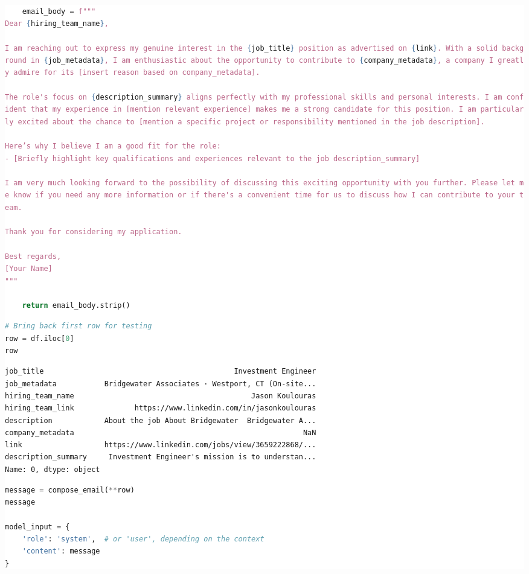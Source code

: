 ```python
    email_body = f"""
Dear {hiring_team_name},

I am reaching out to express my genuine interest in the {job_title} position as advertised on {link}. With a solid background in {job_metadata}, I am enthusiastic about the opportunity to contribute to {company_metadata}, a company I greatly admire for its [insert reason based on company_metadata].

The role's focus on {description_summary} aligns perfectly with my professional skills and personal interests. I am confident that my experience in [mention relevant experience] makes me a strong candidate for this position. I am particularly excited about the chance to [mention a specific project or responsibility mentioned in the job description].

Here’s why I believe I am a good fit for the role:
- [Briefly highlight key qualifications and experiences relevant to the job description_summary]

I am very much looking forward to the possibility of discussing this exciting opportunity with you further. Please let me know if you need any more information or if there's a convenient time for us to discuss how I can contribute to your team.

Thank you for considering my application.

Best regards,
[Your Name]
"""

    return email_body.strip()

```


```python
# Bring back first row for testing
row = df.iloc[0]
row

```




    job_title                                            Investment Engineer
    job_metadata           Bridgewater Associates · Westport, CT (On-site...
    hiring_team_name                                         Jason Koulouras
    hiring_team_link              https://www.linkedin.com/in/jasonkoulouras
    description            About the job About Bridgewater  Bridgewater A...
    company_metadata                                                     NaN
    link                   https://www.linkedin.com/jobs/view/3659222868/...
    description_summary     Investment Engineer's mission is to understan...
    Name: 0, dtype: object




```python
message = compose_email(**row)
message

model_input = {
    'role': 'system',  # or 'user', depending on the context
    'content': message
}
```
